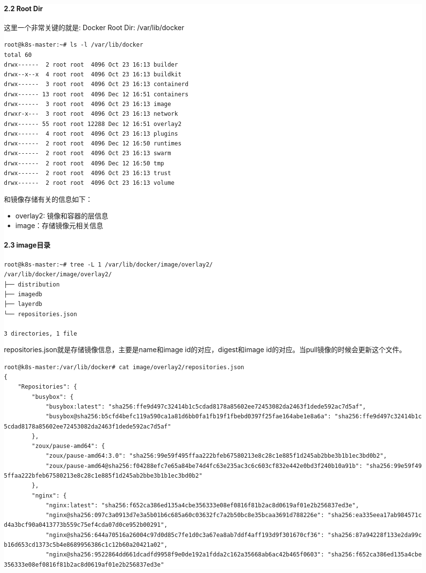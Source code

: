 
#### 2.2 Root Dir

这里一个非常关键的就是: Docker Root Dir: /var/lib/docker                  

```
root@k8s-master:~# ls -l /var/lib/docker
total 60
drwx------  2 root root  4096 Oct 23 16:13 builder
drwx--x--x  4 root root  4096 Oct 23 16:13 buildkit
drwx------  3 root root  4096 Oct 23 16:13 containerd
drwx------ 13 root root  4096 Dec 12 16:51 containers
drwx------  3 root root  4096 Oct 23 16:13 image
drwxr-x---  3 root root  4096 Oct 23 16:13 network
drwx------ 55 root root 12288 Dec 12 16:51 overlay2
drwx------  4 root root  4096 Oct 23 16:13 plugins
drwx------  2 root root  4096 Dec 12 16:50 runtimes
drwx------  2 root root  4096 Oct 23 16:13 swarm
drwx------  2 root root  4096 Dec 12 16:50 tmp
drwx------  2 root root  4096 Oct 23 16:13 trust
drwx------  2 root root  4096 Oct 23 16:13 volume
```

和镜像存储有关的信息如下：

- overlay2: 镜像和容器的层信息
- image：存储镜像元相关信息

#### 2.3 image目录

```
root@k8s-master:~# tree -L 1 /var/lib/docker/image/overlay2/
/var/lib/docker/image/overlay2/
├── distribution
├── imagedb
├── layerdb
└── repositories.json

3 directories, 1 file
```

repositories.json就是存储镜像信息，主要是name和image id的对应，digest和image id的对应。当pull镜像的时候会更新这个文件。

```
root@k8s-master:/var/lib/docker# cat image/overlay2/repositories.json
{
    "Repositories": {
        "busybox": {
            "busybox:latest": "sha256:ffe9d497c32414b1c5cdad8178a85602ee72453082da2463f1dede592ac7d5af", 
            "busybox@sha256:b5cfd4befc119a590ca1a81d6bb0fa1fb19f1fbebd0397f25fae164abe1e8a6a": "sha256:ffe9d497c32414b1c5cdad8178a85602ee72453082da2463f1dede592ac7d5af"
        }, 
        "zoux/pause-amd64": {
            "zoux/pause-amd64:3.0": "sha256:99e59f495ffaa222bfeb67580213e8c28c1e885f1d245ab2bbe3b1b1ec3bd0b2", 
            "zoux/pause-amd64@sha256:f04288efc7e65a84be74d4fc63e235ac3c6c603cf832e442e0bd3f240b10a91b": "sha256:99e59f495ffaa222bfeb67580213e8c28c1e885f1d245ab2bbe3b1b1ec3bd0b2"
        }, 
        "nginx": {
            "nginx:latest": "sha256:f652ca386ed135a4cbe356333e08ef0816f81b2ac8d0619af01e2b256837ed3e", 
            "nginx@sha256:097c3a0913d7e3a5b01b6c685a60c03632fc7a2b50bc8e35bcaa3691d788226e": "sha256:ea335eea17ab984571cd4a3bcf90a0413773b559c75ef4cda07d0ce952b00291", 
            "nginx@sha256:644a70516a26004c97d0d85c7fe1d0c3a67ea8ab7ddf4aff193d9f301670cf36": "sha256:87a94228f133e2da99cb16d653cd1373c5b4e8689956386c1c12b60a20421a02", 
            "nginx@sha256:9522864dd661dcadfd9958f9e0de192a1fdda2c162a35668ab6ac42b465f0603": "sha256:f652ca386ed135a4cbe356333e08ef0816f81b2ac8d0619af01e2b256837ed3e"
```